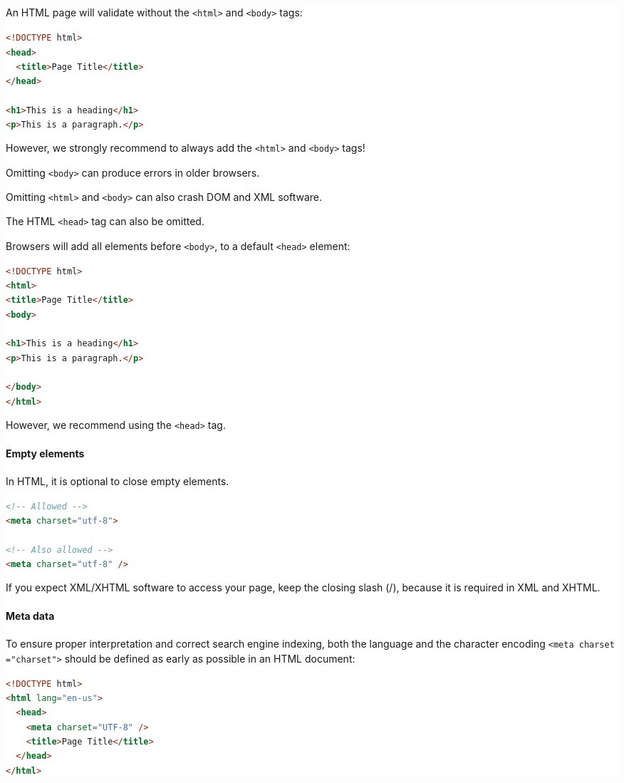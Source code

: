 An HTML page will validate without the `<html>` and `<body>` tags:

```html
<!DOCTYPE html>
<head>
  <title>Page Title</title>
</head>

<h1>This is a heading</h1>
<p>This is a paragraph.</p>
```

However, we strongly recommend to always add the `<html>` and `<body>` tags!

Omitting `<body>` can produce errors in older browsers.

Omitting `<html>` and `<body>` can also crash DOM and XML software.

The HTML `<head>` tag can also be omitted.

Browsers will add all elements before `<body>`, to a default `<head>` element:

```html
<!DOCTYPE html>
<html>
<title>Page Title</title>
<body>

<h1>This is a heading</h1>
<p>This is a paragraph.</p>

</body>
</html>
```

However, we recommend using the `<head>` tag.

#### Empty elements

In HTML, it is optional to close empty elements.

```html
<!-- Allowed -->
<meta charset="utf-8">

<!-- Also allowed -->
<meta charset="utf-8" />
```

If you expect XML/XHTML software to access your page, keep the closing slash (/), because it is required in XML and XHTML.

#### Meta data

To ensure proper interpretation and correct search engine indexing, both the language and the character encoding `<meta charset="charset">` should be defined as early as possible in an HTML document:

```html
<!DOCTYPE html>
<html lang="en-us">
  <head>
    <meta charset="UTF-8" />
    <title>Page Title</title>
  </head>
</html>
```
